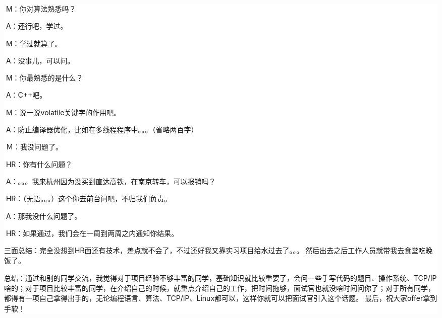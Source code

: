 ​          M：你对算法熟悉吗？

​          A：还行吧，学过。

​          M：学过就算了。

​          A：没事儿，可以问。

​          M：你最熟悉的是什么？

​          A：C++吧。

​          M：说一说volatile关键字的作用吧。

​          A：防止编译器优化，比如在多线程程序中。。。（省略两百字）

​          Ｍ：我没问题了。

​          HR：你有什么问题？

​          A：。。。我来杭州因为没买到直达高铁，在南京转车，可以报销吗？

​          HR：（无语。。。）这个你去前台问吧，不归我们负责。

​          A：那我没什么问题了。

​          HR：如果通过，我们会在一周到两周之内通知你结果。

  三面总结：完全没想到HR面还有技术，差点就不会了，不过还好我又靠实习项目给水过去了。。。 
  然后出去之后工作人员就带我去食堂吃晚饭了。 


  总结：通过和别的同学交流，我觉得对于项目经验不够丰富的同学，基础知识就比较重要了，会问一些手写代码的题目、操作系统、TCP/IP啥的；对于项目比较丰富的同学，在介绍自己的时候，就重点介绍自己的工作，把时间拖够，面试官也就没啥时间问你了；对于所有同学，都得有一项自己拿得出手的，无论编程语言、算法、TCP/IP、Linux都可以，这样你就可以把面试官引入这个话题。 
  最后，祝大家offer拿到手软！ 




